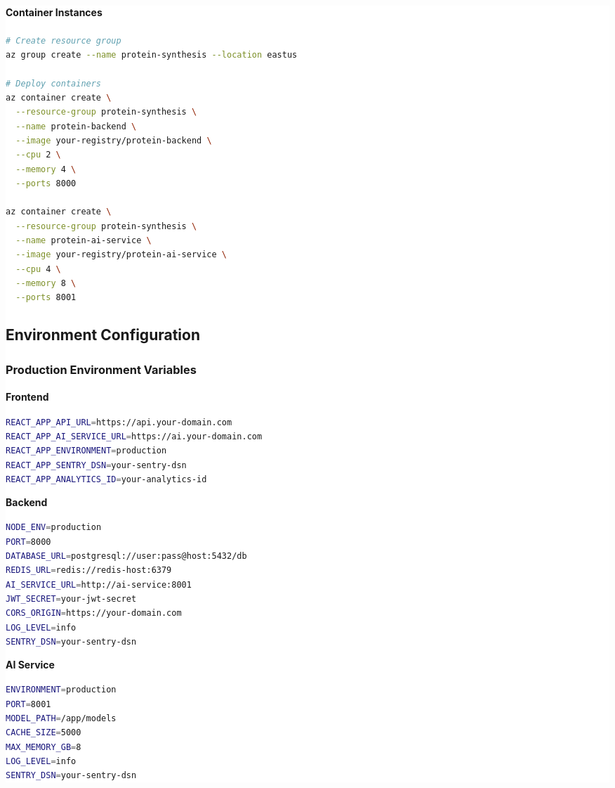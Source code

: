 #### Container Instances
```bash
# Create resource group
az group create --name protein-synthesis --location eastus

# Deploy containers
az container create \
  --resource-group protein-synthesis \
  --name protein-backend \
  --image your-registry/protein-backend \
  --cpu 2 \
  --memory 4 \
  --ports 8000

az container create \
  --resource-group protein-synthesis \
  --name protein-ai-service \
  --image your-registry/protein-ai-service \
  --cpu 4 \
  --memory 8 \
  --ports 8001
```

## Environment Configuration

### Production Environment Variables

**Frontend**
```bash
REACT_APP_API_URL=https://api.your-domain.com
REACT_APP_AI_SERVICE_URL=https://ai.your-domain.com
REACT_APP_ENVIRONMENT=production
REACT_APP_SENTRY_DSN=your-sentry-dsn
REACT_APP_ANALYTICS_ID=your-analytics-id
```

**Backend**
```bash
NODE_ENV=production
PORT=8000
DATABASE_URL=postgresql://user:pass@host:5432/db
REDIS_URL=redis://redis-host:6379
AI_SERVICE_URL=http://ai-service:8001
JWT_SECRET=your-jwt-secret
CORS_ORIGIN=https://your-domain.com
LOG_LEVEL=info
SENTRY_DSN=your-sentry-dsn
```

**AI Service**
```bash
ENVIRONMENT=production
PORT=8001
MODEL_PATH=/app/models
CACHE_SIZE=5000
MAX_MEMORY_GB=8
LOG_LEVEL=info
SENTRY_DSN=your-sentry-dsn
```
